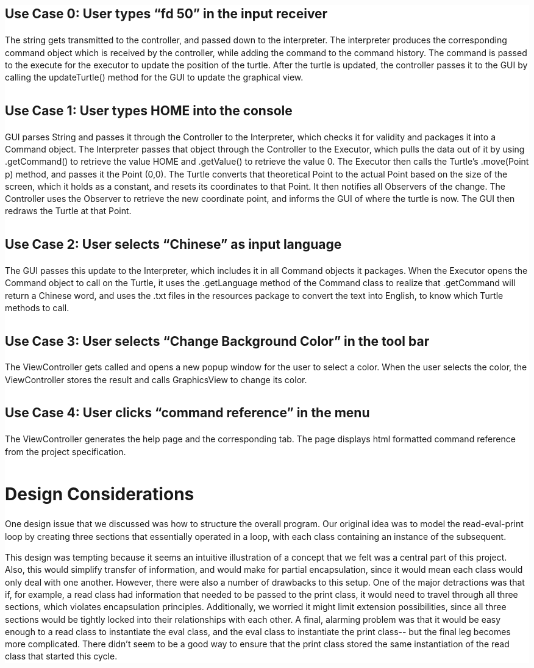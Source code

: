 ## Use Case 0: User types “fd 50” in the input receiver

The string gets transmitted to the controller, and passed down to the interpreter. The interpreter produces the corresponding command object which is received by the controller, while adding the command to the command history. The command is passed to the execute for the executor to update the position of the turtle. After the turtle is updated, the controller passes it to the GUI by calling the updateTurtle() method for the GUI to update the graphical view.

## Use Case 1: User types HOME into the console

GUI parses String and passes it through the Controller to the Interpreter, which checks it for validity and packages it into a Command object. The Interpreter passes that object through the Controller to the Executor, which pulls the data out of it by using .getCommand() to retrieve the value HOME and .getValue() to retrieve the value 0. The Executor then calls the Turtle’s .move(Point p) method, and passes it the Point (0,0). The Turtle converts that theoretical Point to the actual Point based on the size of the screen, which it holds as a constant, and resets its coordinates to that Point. It then notifies all Observers of the change. The Controller uses the Observer to retrieve the new coordinate point, and informs the GUI of where the turtle is now. The GUI then redraws the Turtle at that Point.

## Use Case 2: User selects “Chinese” as input language

The GUI passes this update to the Interpreter, which includes it in all Command objects it packages. When the Executor opens the Command object to call on the Turtle, it uses the .getLanguage method of the Command class to realize that .getCommand will return a Chinese word, and uses the .txt files in the resources package to convert the text into English, to know which Turtle methods to call.

## Use Case 3: User selects “Change Background Color” in the tool bar

The ViewController gets called and opens a new popup window for the user to select a color. When the user selects the color, the ViewController stores the result and calls GraphicsView to change its color.

## Use Case 4: User clicks “command reference” in the menu

The ViewController generates the help page and the corresponding tab. The page displays html formatted command reference from the project specification.

# Design Considerations
One design issue that we discussed was how to structure the overall program. Our original idea was to model the read-eval-print loop by creating three sections that essentially operated in a loop, with each class containing an instance of the subsequent. 

This design was tempting because it seems an intuitive illustration of a concept that we felt was a central part of this project. Also, this would simplify transfer of information, and would make for partial encapsulation, since it would mean each class would only deal with one another. However, there were also a number of drawbacks to this setup. One of the major detractions was that if, for example, a read class had information that needed to be passed to the print class, it would need to travel through all three sections, which violates encapsulation principles. Additionally, we worried it might limit extension possibilities, since all three sections would be tightly locked into their relationships with each other. A final, alarming problem was that it would be easy enough to a read class to instantiate the eval class, and the eval class to instantiate the print class-- but the final leg becomes more complicated. There didn’t seem to be a good way to ensure that the print class stored the same instantiation of the read class that started this cycle.   
